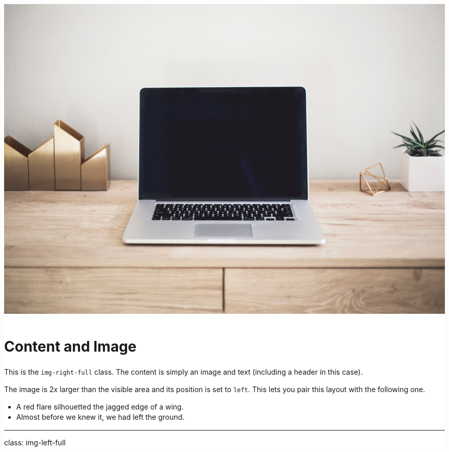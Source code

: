 ![](kari-shea-272383-unsplash.jpg)

# Content and Image

This is the `img-right-full` class.  The content is simply an image and text
(including a header in this case).

The image is 2x larger than the visible area and its position is set to `left`.
This lets you pair this layout with the following one.

- A red flare silhouetted the jagged edge of a wing.
- Almost before we knew it, we had left the ground.

---
class: img-left-full
